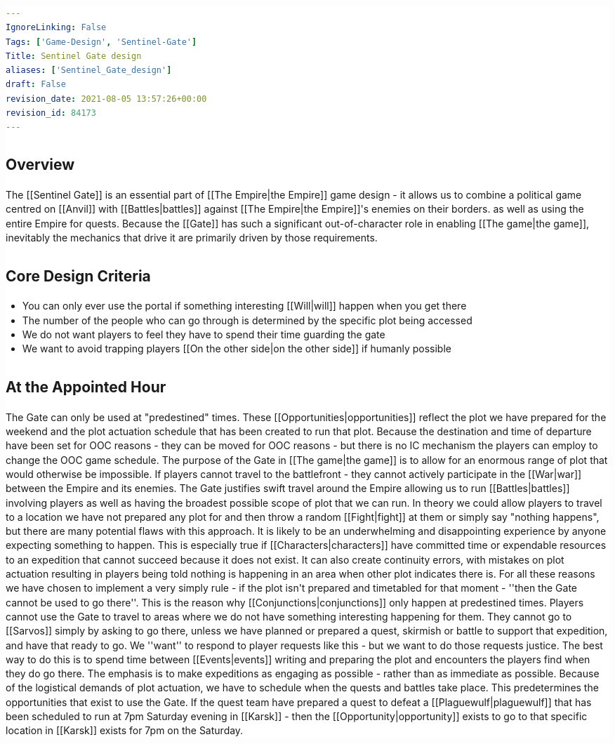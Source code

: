 ```yaml
---
IgnoreLinking: False
Tags: ['Game-Design', 'Sentinel-Gate']
Title: Sentinel Gate design
aliases: ['Sentinel_Gate_design']
draft: False
revision_date: 2021-08-05 13:57:26+00:00
revision_id: 84173
---
```


## Overview
The [[Sentinel Gate]] is an essential part of [[The Empire|the Empire]] game design - it allows us to combine a political game centred on [[Anvil]] with [[Battles|battles]] against [[The Empire|the Empire]]'s enemies on their borders. as well as using the entire Empire for quests. Because the [[Gate]] has such a significant out-of-character role in enabling [[The game|the game]], inevitably the mechanics that drive it are primarily driven by those requirements.
## Core Design Criteria
* You can only ever use the portal if something interesting [[Will|will]] happen when you get there
* The number of the people who can go through is determined by the specific plot being accessed
* We do not want players to feel they have to spend their time guarding the gate
* We want to avoid trapping players [[On the other side|on the other side]] if humanly possible
## At the Appointed Hour
The Gate can only be used at "predestined" times. These [[Opportunities|opportunities]] reflect the plot we have prepared for the weekend and the plot actuation schedule that has been created to run that plot. Because the destination and time of departure have been set for OOC reasons - they can be moved for OOC reasons - but there is no IC mechanism the players can employ to change the OOC game schedule.
The purpose of the Gate in [[The game|the game]] is to allow for an enormous range of plot that would otherwise be impossible. If players cannot travel to the battlefront - they cannot actively participate in the [[War|war]] between the Empire and its enemies. The Gate justifies swift travel around the Empire allowing us to run [[Battles|battles]] involving players as well as having the broadest possible scope of plot that we can run.
In theory we could allow players to travel to a location we have not prepared any plot for and then throw a random [[Fight|fight]] at them or simply say "nothing happens", but there are many potential flaws with this approach. It is likely to be an underwhelming and disappointing experience by anyone expecting something to happen. This is especially true if [[Characters|characters]] have committed time or expendable resources to an expedition that cannot succeed because it does not exist. It can also create continuity errors, with mistakes on plot actuation resulting in players being told nothing is happening in an area when other plot indicates there is. For all these reasons we have chosen to implement a very simply rule - if the plot isn't prepared and timetabled for that moment - ''then the Gate cannot be used to go there''.
This is the reason why [[Conjunctions|conjunctions]] only happen at predestined times. Players cannot use the Gate to travel to areas where we do not have something interesting happening for them. They cannot go to [[Sarvos]] simply by asking to go there, unless we have planned or prepared a quest, skirmish or battle to support that expedition, and have that ready to go. We ''want'' to respond to player requests like this - but we want to do those requests justice. The best way to do this is to spend time between [[Events|events]] writing and preparing the plot and encounters the players find when they do go there. The emphasis is to make expeditions as engaging as possible - rather than as immediate as possible.
Because of the logistical demands of plot actuation, we have to schedule when the quests and battles take place. This predetermines the opportunities that exist to use the Gate. If the quest team have prepared a quest to defeat a [[Plaguewulf|plaguewulf]] that has been scheduled to run at 7pm Saturday evening in [[Karsk]] - then the [[Opportunity|opportunity]] exists to go to that specific location in [[Karsk]] exists for 7pm on the Saturday.